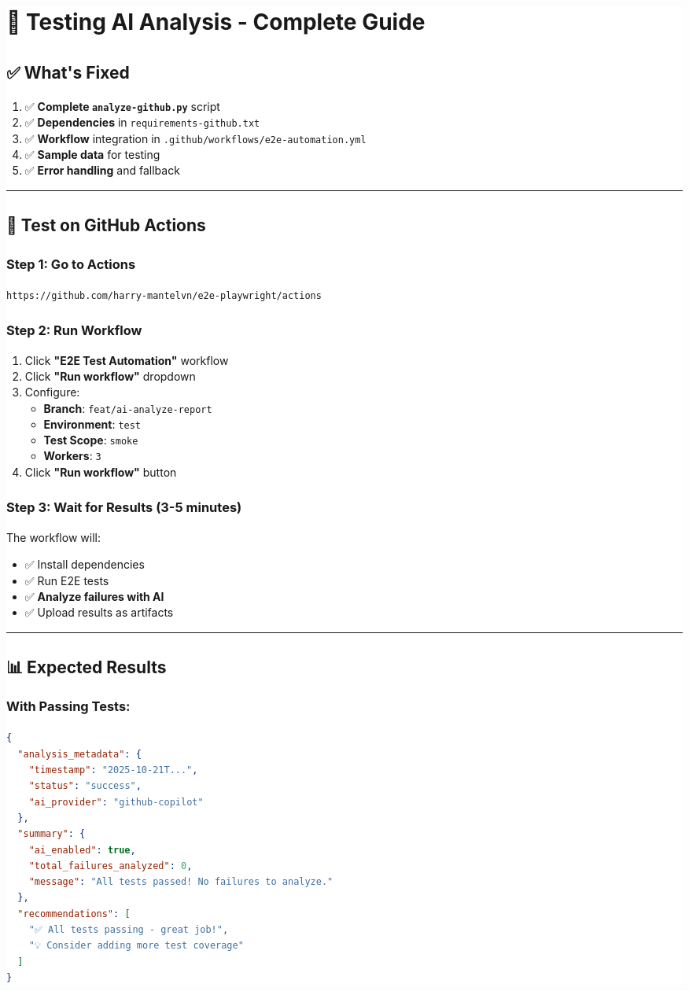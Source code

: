 # 🧪 Testing AI Analysis - Complete Guide

## ✅ What's Fixed

1. ✅ **Complete `analyze-github.py`** script
2. ✅ **Dependencies** in `requirements-github.txt`
3. ✅ **Workflow** integration in `.github/workflows/e2e-automation.yml`
4. ✅ **Sample data** for testing
5. ✅ **Error handling** and fallback

---

## 🚀 Test on GitHub Actions

### Step 1: Go to Actions

```
https://github.com/harry-mantelvn/e2e-playwright/actions
```

### Step 2: Run Workflow

1. Click **"E2E Test Automation"** workflow
2. Click **"Run workflow"** dropdown
3. Configure:
   - **Branch**: `feat/ai-analyze-report`
   - **Environment**: `test`
   - **Test Scope**: `smoke`
   - **Workers**: `3`
4. Click **"Run workflow"** button

### Step 3: Wait for Results (3-5 minutes)

The workflow will:
- ✅ Install dependencies
- ✅ Run E2E tests
- ✅ **Analyze failures with AI**
- ✅ Upload results as artifacts

---

## 📊 Expected Results

### With Passing Tests:
```json
{
  "analysis_metadata": {
    "timestamp": "2025-10-21T...",
    "status": "success",
    "ai_provider": "github-copilot"
  },
  "summary": {
    "ai_enabled": true,
    "total_failures_analyzed": 0,
    "message": "All tests passed! No failures to analyze."
  },
  "recommendations": [
    "✅ All tests passing - great job!",
    "💡 Consider adding more test coverage"
  ]
}
```

